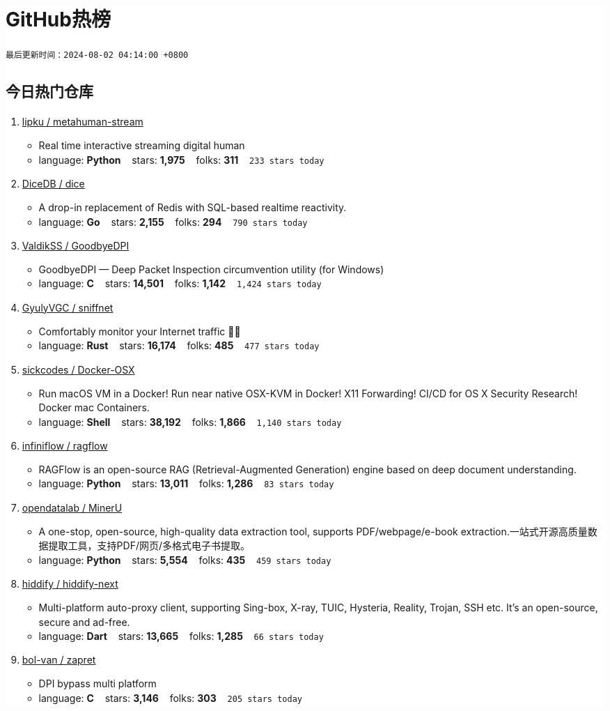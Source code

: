 # GitHub热榜

`最后更新时间：2024-08-02 04:14:00 +0800`

## 今日热门仓库

1. [lipku / metahuman-stream](https://github.com/lipku/metahuman-stream)
    - Real time interactive streaming digital human
    - language: **Python** &nbsp;&nbsp; stars: **1,975** &nbsp;&nbsp; folks: **311**  &nbsp;&nbsp; `233 stars today`

1. [DiceDB / dice](https://github.com/DiceDB/dice)
    - A drop-in replacement of Redis with SQL-based realtime reactivity.
    - language: **Go** &nbsp;&nbsp; stars: **2,155** &nbsp;&nbsp; folks: **294**  &nbsp;&nbsp; `790 stars today`

1. [ValdikSS / GoodbyeDPI](https://github.com/ValdikSS/GoodbyeDPI)
    - GoodbyeDPI — Deep Packet Inspection circumvention utility (for Windows)
    - language: **C** &nbsp;&nbsp; stars: **14,501** &nbsp;&nbsp; folks: **1,142**  &nbsp;&nbsp; `1,424 stars today`

1. [GyulyVGC / sniffnet](https://github.com/GyulyVGC/sniffnet)
    - Comfortably monitor your Internet traffic 🕵️‍♂️
    - language: **Rust** &nbsp;&nbsp; stars: **16,174** &nbsp;&nbsp; folks: **485**  &nbsp;&nbsp; `477 stars today`

1. [sickcodes / Docker-OSX](https://github.com/sickcodes/Docker-OSX)
    - Run macOS VM in a Docker! Run near native OSX-KVM in Docker! X11 Forwarding! CI/CD for OS X Security Research! Docker mac Containers.
    - language: **Shell** &nbsp;&nbsp; stars: **38,192** &nbsp;&nbsp; folks: **1,866**  &nbsp;&nbsp; `1,140 stars today`

1. [infiniflow / ragflow](https://github.com/infiniflow/ragflow)
    - RAGFlow is an open-source RAG (Retrieval-Augmented Generation) engine based on deep document understanding.
    - language: **Python** &nbsp;&nbsp; stars: **13,011** &nbsp;&nbsp; folks: **1,286**  &nbsp;&nbsp; `83 stars today`

1. [opendatalab / MinerU](https://github.com/opendatalab/MinerU)
    - A one-stop, open-source, high-quality data extraction tool, supports PDF/webpage/e-book extraction.一站式开源高质量数据提取工具，支持PDF/网页/多格式电子书提取。
    - language: **Python** &nbsp;&nbsp; stars: **5,554** &nbsp;&nbsp; folks: **435**  &nbsp;&nbsp; `459 stars today`

1. [hiddify / hiddify-next](https://github.com/hiddify/hiddify-next)
    - Multi-platform auto-proxy client, supporting Sing-box, X-ray, TUIC, Hysteria, Reality, Trojan, SSH etc. It’s an open-source, secure and ad-free.
    - language: **Dart** &nbsp;&nbsp; stars: **13,665** &nbsp;&nbsp; folks: **1,285**  &nbsp;&nbsp; `66 stars today`

1. [bol-van / zapret](https://github.com/bol-van/zapret)
    - DPI bypass multi platform
    - language: **C** &nbsp;&nbsp; stars: **3,146** &nbsp;&nbsp; folks: **303**  &nbsp;&nbsp; `205 stars today`
